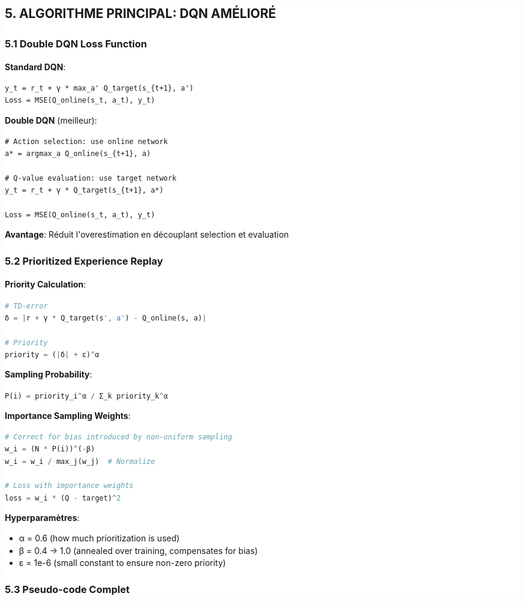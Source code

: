 ## 5. ALGORITHME PRINCIPAL: DQN AMÉLIORÉ

### 5.1 Double DQN Loss Function

**Standard DQN**:
```
y_t = r_t + γ * max_a' Q_target(s_{t+1}, a')
Loss = MSE(Q_online(s_t, a_t), y_t)
```

**Double DQN** (meilleur):
```
# Action selection: use online network
a* = argmax_a Q_online(s_{t+1}, a)

# Q-value evaluation: use target network
y_t = r_t + γ * Q_target(s_{t+1}, a*)

Loss = MSE(Q_online(s_t, a_t), y_t)
```

**Avantage**: Réduit l'overestimation en découplant selection et evaluation

### 5.2 Prioritized Experience Replay

**Priority Calculation**:
```python
# TD-error
δ = |r + γ * Q_target(s', a') - Q_online(s, a)|

# Priority
priority = (|δ| + ε)^α
```

**Sampling Probability**:
```python
P(i) = priority_i^α / Σ_k priority_k^α
```

**Importance Sampling Weights**:
```python
# Correct for bias introduced by non-uniform sampling
w_i = (N * P(i))^(-β)
w_i = w_i / max_j(w_j)  # Normalize

# Loss with importance weights
loss = w_i * (Q - target)^2
```

**Hyperparamètres**:
- α = 0.6 (how much prioritization is used)
- β = 0.4 → 1.0 (annealed over training, compensates for bias)
- ε = 1e-6 (small constant to ensure non-zero priority)

### 5.3 Pseudo-code Complet
